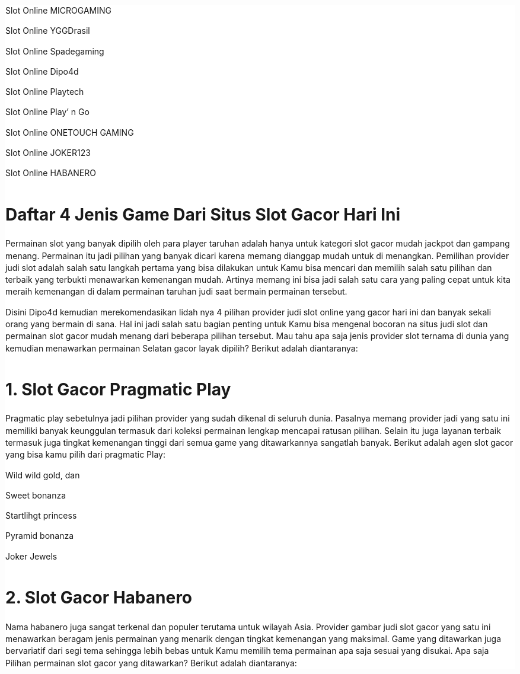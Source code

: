 Slot Online MICROGAMING

Slot Online YGGDrasil

Slot Online Spadegaming

Slot Online Dipo4d

Slot Online Playtech

Slot Online Play’ n Go

Slot Online ONETOUCH GAMING

Slot Online JOKER123

Slot Online HABANERO

Daftar 4 Jenis Game Dari Situs Slot Gacor Hari Ini
==================================================

Permainan slot yang banyak dipilih oleh para player taruhan adalah hanya untuk kategori slot gacor mudah jackpot dan gampang menang. Permainan itu jadi pilihan yang banyak dicari karena memang dianggap mudah untuk di menangkan. Pemilihan provider judi slot adalah salah satu langkah pertama yang bisa dilakukan untuk Kamu bisa mencari dan memilih salah satu pilihan dan terbaik yang terbukti menawarkan kemenangan mudah. Artinya memang ini bisa jadi salah satu cara yang paling cepat untuk kita meraih kemenangan di dalam permainan taruhan judi saat bermain permainan tersebut.

Disini Dipo4d kemudian merekomendasikan lidah nya 4 pilihan provider judi slot online yang gacor hari ini dan banyak sekali orang yang bermain di sana. Hal ini jadi salah satu bagian penting untuk Kamu bisa mengenal bocoran na situs judi slot dan permainan slot gacor mudah menang dari beberapa pilihan tersebut. Mau tahu apa saja jenis provider slot ternama di dunia yang kemudian menawarkan permainan Selatan gacor layak dipilih? Berikut adalah diantaranya:

1\. Slot Gacor Pragmatic Play
=============================

Pragmatic play sebetulnya jadi pilihan provider yang sudah dikenal di seluruh dunia. Pasalnya memang provider jadi yang satu ini memiliki banyak keunggulan termasuk dari koleksi permainan lengkap mencapai ratusan pilihan. Selain itu juga layanan terbaik termasuk juga tingkat kemenangan tinggi dari semua game yang ditawarkannya sangatlah banyak. Berikut adalah agen slot gacor yang bisa kamu pilih dari pragmatic Play:

Wild wild gold, dan

Sweet bonanza

Startlihgt princess

Pyramid bonanza

Joker Jewels

2\. Slot Gacor Habanero
=======================

Nama habanero juga sangat terkenal dan populer terutama untuk wilayah Asia. Provider gambar judi slot gacor yang satu ini menawarkan beragam jenis permainan yang menarik dengan tingkat kemenangan yang maksimal. Game yang ditawarkan juga bervariatif dari segi tema sehingga lebih bebas untuk Kamu memilih tema permainan apa saja sesuai yang disukai. Apa saja Pilihan permainan slot gacor yang ditawarkan? Berikut adalah diantaranya:
